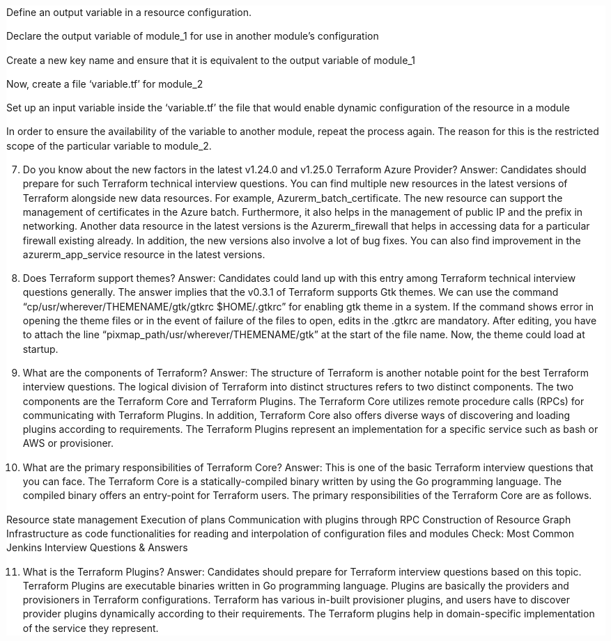Define an output variable in a resource configuration. 

Declare the output variable of module_1 for use in another module’s configuration

Create a new key name and ensure that it is equivalent to the output variable of module_1

Now, create a file ‘variable.tf’ for module_2

Set up an input variable inside the ‘variable.tf’ the file that would enable dynamic configuration of the resource in a module

In order to ensure the availability of the variable to another module, repeat the process again. The reason for this is the restricted scope of the particular variable to module_2.

7. Do you know about the new factors in the latest v1.24.0 and v1.25.0 Terraform Azure Provider?
Answer: Candidates should prepare for such Terraform technical interview questions. You can find multiple new resources in the latest versions of Terraform alongside new data resources. For example, Azurerm_batch_certificate. The new resource can support the management of certificates in the Azure batch. Furthermore, it also helps in the management of public IP and the prefix in networking. Another data resource in the latest versions is the Azurerm_firewall that helps in accessing data for a particular firewall existing already. In addition, the new versions also involve a lot of bug fixes. You can also find improvement in the azurerm_app_service resource in the latest versions.

8. Does Terraform support themes?
Answer: Candidates could land up with this entry among Terraform technical interview questions generally. The answer implies that the v0.3.1 of Terraform supports Gtk themes. We can use the command “cp/usr/wherever/THEMENAME/gtk/gtkrc $HOME/.gtkrc” for enabling gtk theme in a system. If the command shows error in opening the theme files or in the event of failure of the files to open, edits in the .gtkrc are mandatory. After editing, you have to attach the line “pixmap_path/usr/wherever/THEMENAME/gtk” at the start of the file name. Now, the theme could load at startup. 

9. What are the components of Terraform?
Answer: The structure of Terraform is another notable point for the best Terraform interview questions. The logical division of Terraform into distinct structures refers to two distinct components. The two components are the Terraform Core and Terraform Plugins. The Terraform Core utilizes remote procedure calls (RPCs) for communicating with Terraform Plugins. In addition, Terraform Core also offers diverse ways of discovering and loading plugins according to requirements. The Terraform Plugins represent an implementation for a specific service such as bash or AWS or provisioner. 

10. What are the primary responsibilities of Terraform Core?
Answer: This is one of the basic Terraform interview questions that you can face. The Terraform Core is a statically-compiled binary written by using the Go programming language. The compiled binary offers an entry-point for Terraform users. The primary responsibilities of the Terraform Core are as follows.

Resource state management
Execution of plans
Communication with plugins through RPC
Construction of Resource Graph
Infrastructure as code functionalities for reading and interpolation of configuration files and modules
Check: Most Common Jenkins Interview Questions & Answers

11. What is the Terraform Plugins?
Answer: Candidates should prepare for Terraform interview questions based on this topic. Terraform Plugins are executable binaries written in Go programming language. Plugins are basically the providers and provisioners in Terraform configurations. Terraform has various in-built provisioner plugins, and users have to discover provider plugins dynamically according to their requirements. The Terraform plugins help in domain-specific implementation of the service they represent. 
